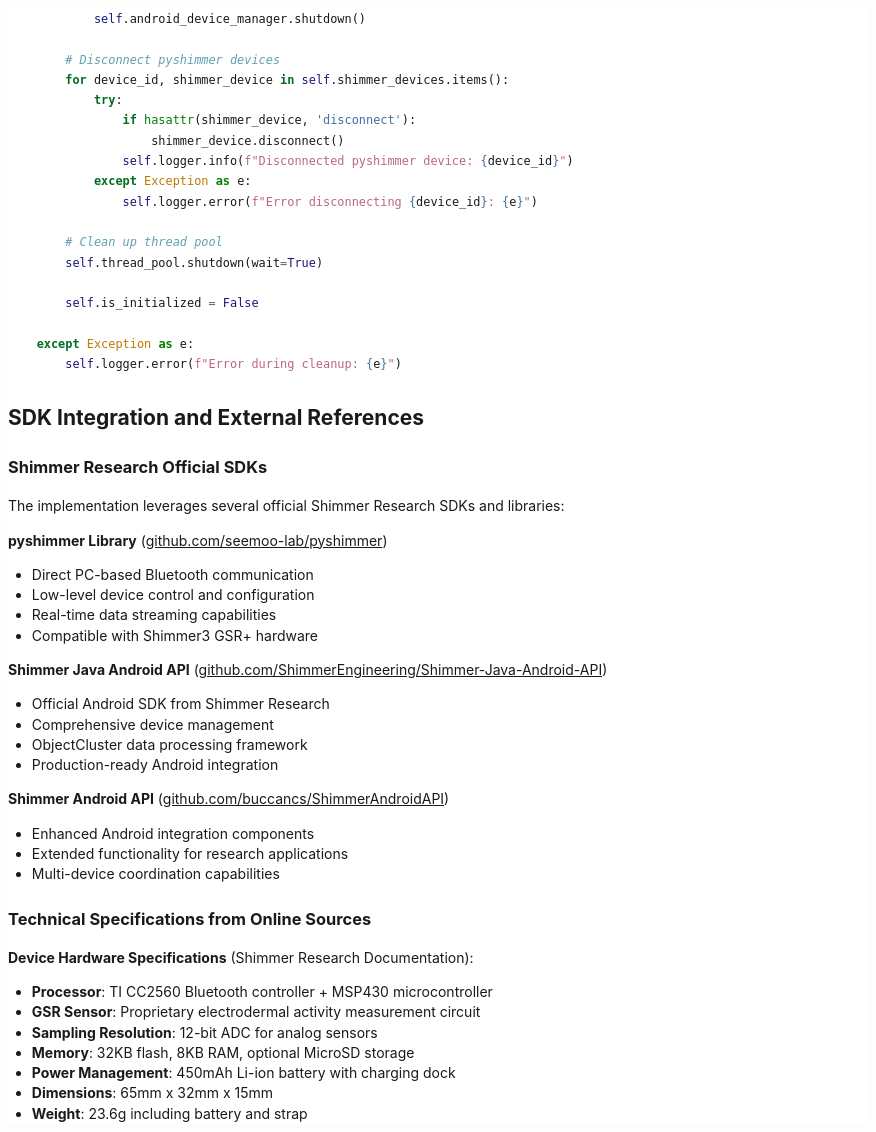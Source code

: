 ```python
            self.android_device_manager.shutdown()
        
        # Disconnect pyshimmer devices
        for device_id, shimmer_device in self.shimmer_devices.items():
            try:
                if hasattr(shimmer_device, 'disconnect'):
                    shimmer_device.disconnect()
                self.logger.info(f"Disconnected pyshimmer device: {device_id}")
            except Exception as e:
                self.logger.error(f"Error disconnecting {device_id}: {e}")
        
        # Clean up thread pool
        self.thread_pool.shutdown(wait=True)
        
        self.is_initialized = False
        
    except Exception as e:
        self.logger.error(f"Error during cleanup: {e}")
```

## SDK Integration and External References

### Shimmer Research Official SDKs

The implementation leverages several official Shimmer Research SDKs and libraries:

**pyshimmer Library** ([github.com/seemoo-lab/pyshimmer](https://github.com/seemoo-lab/pyshimmer))
- Direct PC-based Bluetooth communication
- Low-level device control and configuration
- Real-time data streaming capabilities
- Compatible with Shimmer3 GSR+ hardware

**Shimmer Java Android API** ([github.com/ShimmerEngineering/Shimmer-Java-Android-API](https://github.com/ShimmerEngineering/Shimmer-Java-Android-API))
- Official Android SDK from Shimmer Research
- Comprehensive device management
- ObjectCluster data processing framework
- Production-ready Android integration

**Shimmer Android API** ([github.com/buccancs/ShimmerAndroidAPI](https://github.com/buccancs/ShimmerAndroidAPI))
- Enhanced Android integration components
- Extended functionality for research applications
- Multi-device coordination capabilities

### Technical Specifications from Online Sources

**Device Hardware Specifications** (Shimmer Research Documentation):
- **Processor**: TI CC2560 Bluetooth controller + MSP430 microcontroller
- **GSR Sensor**: Proprietary electrodermal activity measurement circuit
- **Sampling Resolution**: 12-bit ADC for analog sensors
- **Memory**: 32KB flash, 8KB RAM, optional MicroSD storage
- **Power Management**: 450mAh Li-ion battery with charging dock
- **Dimensions**: 65mm x 32mm x 15mm
- **Weight**: 23.6g including battery and strap
